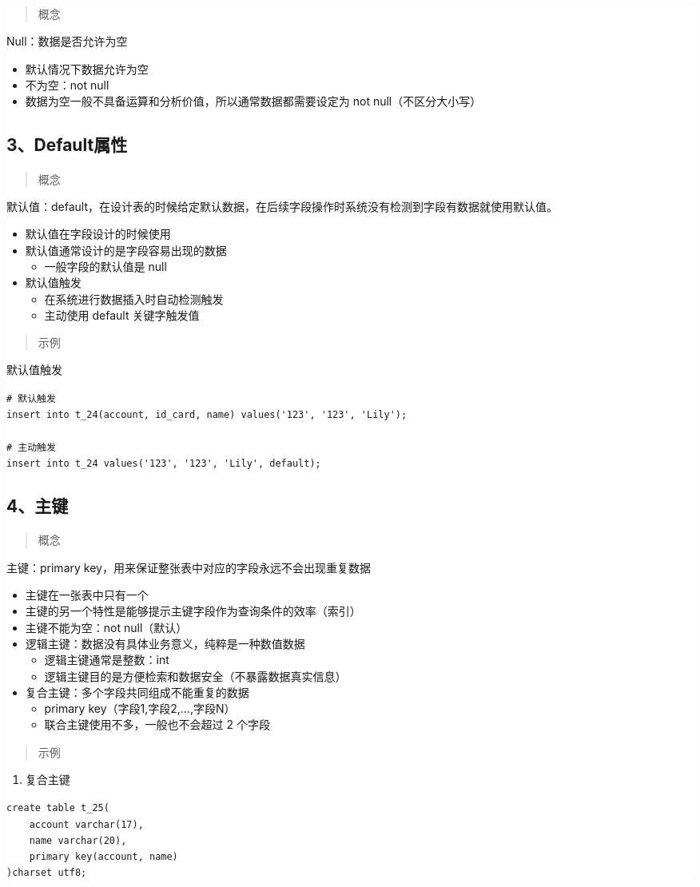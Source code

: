 > 概念

Null：数据是否允许为空

- 默认情况下数据允许为空
- 不为空：not null
- 数据为空一般不具备运算和分析价值，所以通常数据都需要设定为 not null（不区分大小写）

## 3、Default属性

> 概念

默认值：default，在设计表的时候给定默认数据，在后续字段操作时系统没有检测到字段有数据就使用默认值。

- 默认值在字段设计的时候使用
- 默认值通常设计的是字段容易出现的数据
  - 一般字段的默认值是 null
- 默认值触发
  - 在系统进行数据插入时自动检测触发
  - 主动使用 default 关键字触发值

> 示例

默认值触发

```mysql
# 默认触发
insert into t_24(account, id_card, name) values('123', '123', 'Lily');

# 主动触发
insert into t_24 values('123', '123', 'Lily', default);
```

## 4、主键

> 概念

主键：primary key，用来保证整张表中对应的字段永远不会出现重复数据

- 主键在一张表中只有一个
- 主键的另一个特性是能够提示主键字段作为查询条件的效率（索引）
- 主键不能为空：not null（默认）
- 逻辑主键：数据没有具体业务意义，纯粹是一种数值数据
  - 逻辑主键通常是整数：int
  - 逻辑主键目的是方便检索和数据安全（不暴露数据真实信息）
- 复合主键：多个字段共同组成不能重复的数据
  - primary key（字段1,字段2,...,字段N）
  - 联合主键使用不多，一般也不会超过 2 个字段

> 示例

1. 复合主键

```mysql
create table t_25(
	account varchar(17),
    name varchar(20),
    primary key(account, name)
)charset utf8;
```
